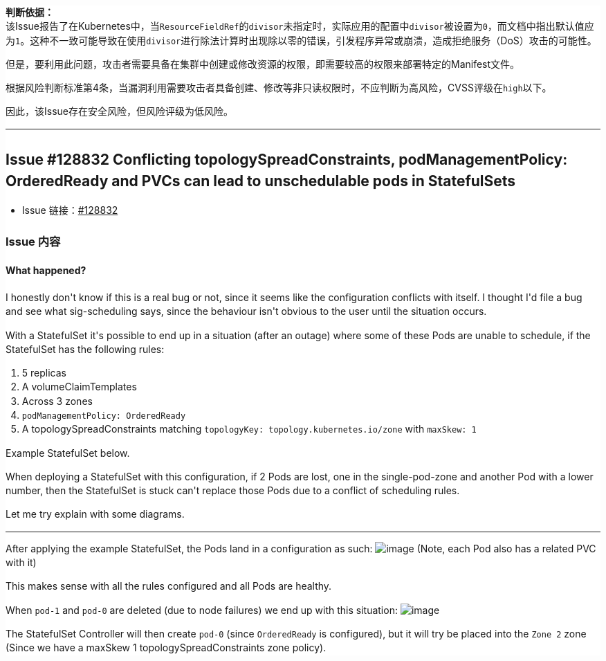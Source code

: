 **判断依据：**  
该Issue报告了在Kubernetes中，当`ResourceFieldRef`的`divisor`未指定时，实际应用的配置中`divisor`被设置为`0`，而文档中指出默认值应为`1`。这种不一致可能导致在使用`divisor`进行除法计算时出现除以零的错误，引发程序异常或崩溃，造成拒绝服务（DoS）攻击的可能性。

但是，要利用此问题，攻击者需要具备在集群中创建或修改资源的权限，即需要较高的权限来部署特定的Manifest文件。

根据风险判断标准第4条，当漏洞利用需要攻击者具备创建、修改等非只读权限时，不应判断为高风险，CVSS评级在`high`以下。

因此，该Issue存在安全风险，但风险评级为低风险。

---

## Issue #128832 Conflicting topologySpreadConstraints, podManagementPolicy: OrderedReady  and PVCs can lead to unschedulable pods in StatefulSets

- Issue 链接：[#128832](https://github.com/kubernetes/kubernetes/issues/128832)

### Issue 内容

#### What happened?

I honestly don't know if this is a real bug or not, since it seems like the configuration conflicts with itself. I thought I'd file a bug and see what sig-scheduling says, since the behaviour isn't obvious to the user until the situation occurs.

With a StatefulSet it's possible to end up in a situation (after an outage) where some of these Pods are unable to schedule, if the StatefulSet has the following rules:
1. 5 replicas
2. A volumeClaimTemplates
3. Across 3 zones
4. `podManagementPolicy: OrderedReady`
5. A topologySpreadConstraints matching `topologyKey: topology.kubernetes.io/zone` with `maxSkew: 1`

Example StatefulSet below.

When deploying a StatefulSet with this configuration, if 2 Pods are lost, one in the single-pod-zone and another Pod with a lower number, then the StatefulSet is stuck can't replace those Pods due to a conflict of scheduling rules.

Let me try explain with some diagrams.

---

After applying the example StatefulSet, the Pods land in a configuration as such:
![image](https://github.com/user-attachments/assets/d039a682-1982-4272-a0b3-dc201ef4f365)
(Note, each Pod also has a related PVC with it)

This makes sense with all the rules configured and all Pods are healthy.

When `pod-1` and `pod-0` are deleted (due to node failures) we end up with this situation:
![image](https://github.com/user-attachments/assets/3c3e74e2-5404-4b58-bf98-a02246e0d7dd)

The StatefulSet Controller will then create `pod-0` (since `OrderedReady` is configured), but it will try be placed into the `Zone 2` zone (Since we have a maxSkew 1 topologySpreadConstraints zone policy).
